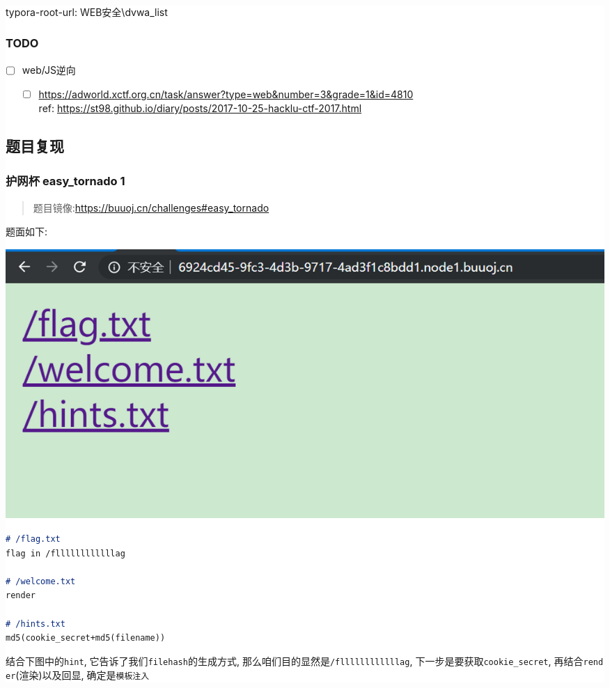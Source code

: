 typora-root-url: WEB安全\dvwa_list



### TODO

- [ ] web/JS逆向	
  - [ ] https://adworld.xctf.org.cn/task/answer?type=web&number=3&grade=1&id=4810	
    ref:	https://st98.github.io/diary/posts/2017-10-25-hacklu-ctf-2017.html



## 题目复现

### 护网杯 easy_tornado 1

> 题目镜像:https://buuoj.cn/challenges#easy_tornado

题面如下:

![1567585719589](IMG/1567585719589.png)

```markdown
# /flag.txt
flag in /fllllllllllllag

# /welcome.txt
render

# /hints.txt
md5(cookie_secret+md5(filename))
```

结合下图中的`hint`, 它告诉了我们`filehash`的生成方式, 那么咱们目的显然是`/fllllllllllllag`, 下一步是要获取`cookie_secret`,  再结合`render`(渲染)以及回显, 确定是`模板注入`
